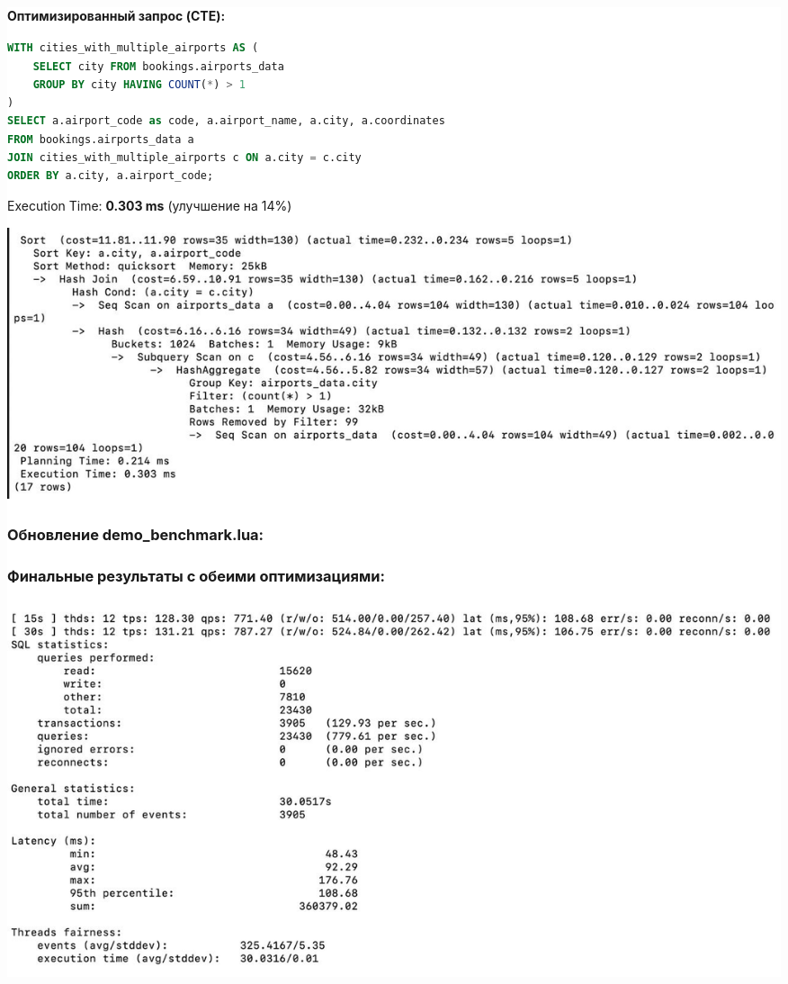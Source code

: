 **Оптимизированный запрос (CTE):**
```sql
WITH cities_with_multiple_airports AS (
    SELECT city FROM bookings.airports_data 
    GROUP BY city HAVING COUNT(*) > 1
) 
SELECT a.airport_code as code, a.airport_name, a.city, a.coordinates 
FROM bookings.airports_data a 
JOIN cities_with_multiple_airports c ON a.city = c.city
ORDER BY a.city, a.airport_code;
```
Execution Time: **0.303 ms** (улучшение на 14%)

![alt text](image-7.png)

### Обновление demo_benchmark.lua:

### Финальные результаты с обеими оптимизациями:

![alt text](image-9.png)
